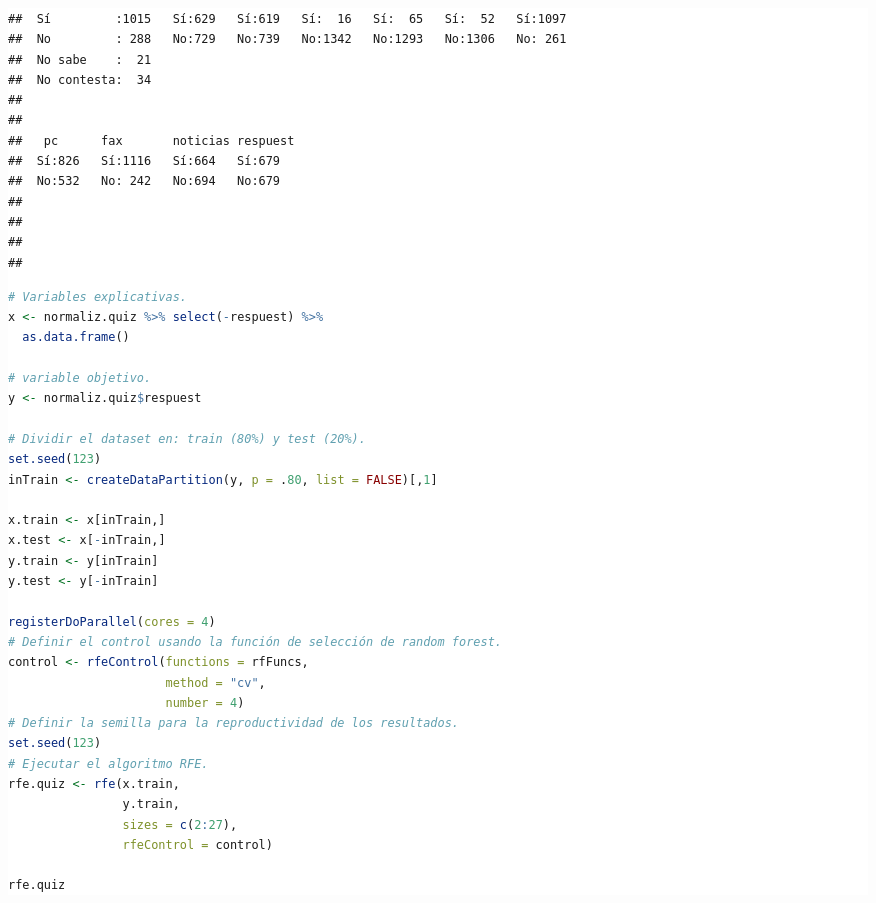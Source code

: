     ##  Sí         :1015   Sí:629   Sí:619   Sí:  16   Sí:  65   Sí:  52   Sí:1097  
    ##  No         : 288   No:729   No:739   No:1342   No:1293   No:1306   No: 261  
    ##  No sabe    :  21                                                            
    ##  No contesta:  34                                                            
    ##                                                                              
    ##                                                                              
    ##   pc      fax       noticias respuest
    ##  Sí:826   Sí:1116   Sí:664   Sí:679  
    ##  No:532   No: 242   No:694   No:679  
    ##                                      
    ##                                      
    ##                                      
    ## 

``` r
# Variables explicativas.
x <- normaliz.quiz %>% select(-respuest) %>%
  as.data.frame()

# variable objetivo.
y <- normaliz.quiz$respuest

# Dividir el dataset en: train (80%) y test (20%).
set.seed(123)
inTrain <- createDataPartition(y, p = .80, list = FALSE)[,1]

x.train <- x[inTrain,]
x.test <- x[-inTrain,]
y.train <- y[inTrain]
y.test <- y[-inTrain]

registerDoParallel(cores = 4)
# Definir el control usando la función de selección de random forest.
control <- rfeControl(functions = rfFuncs,
                      method = "cv",
                      number = 4)
# Definir la semilla para la reproductividad de los resultados.
set.seed(123)
# Ejecutar el algoritmo RFE.
rfe.quiz <- rfe(x.train,
                y.train,
                sizes = c(2:27),
                rfeControl = control)

rfe.quiz
```

